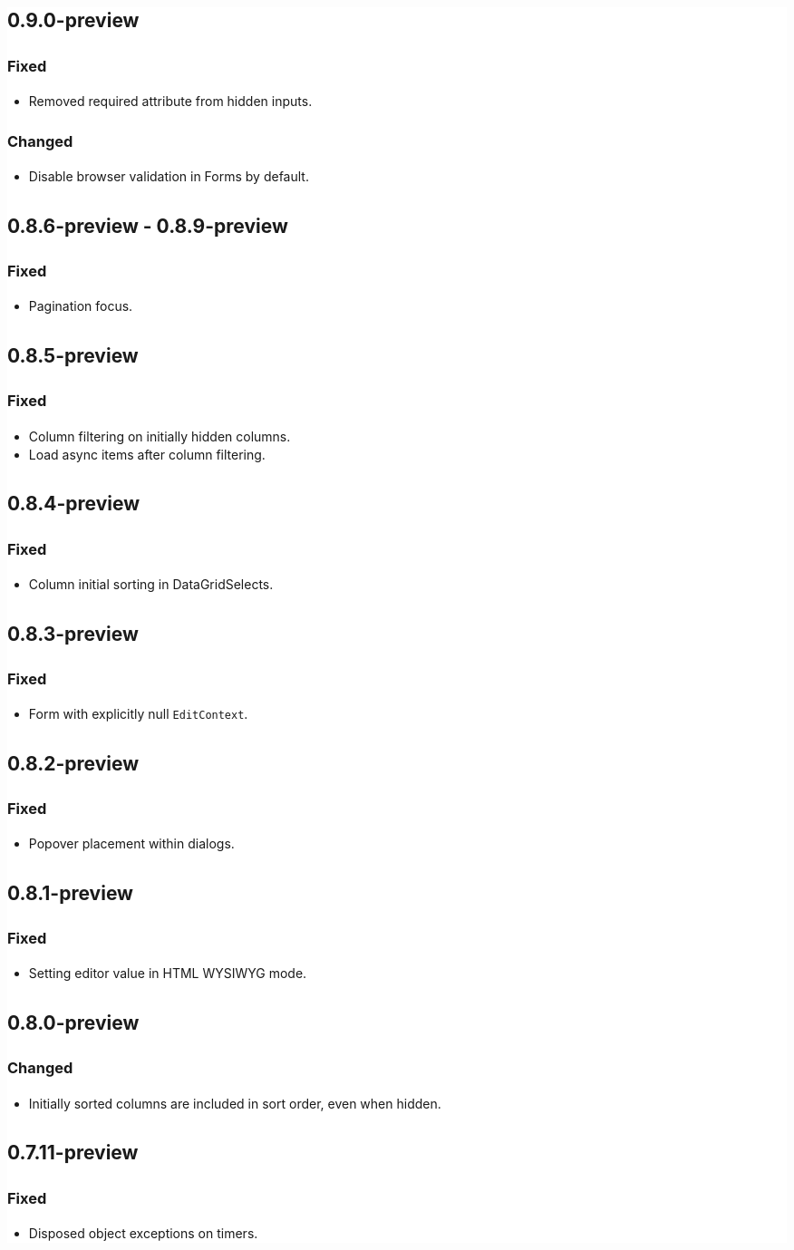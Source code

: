 ## 0.9.0-preview
### Fixed
- Removed required attribute from hidden inputs.
### Changed
- Disable browser validation in Forms by default.

## 0.8.6-preview - 0.8.9-preview
### Fixed
- Pagination focus.

## 0.8.5-preview
### Fixed
- Column filtering on initially hidden columns.
- Load async items after column filtering.

## 0.8.4-preview
### Fixed
- Column initial sorting in DataGridSelects.

## 0.8.3-preview
### Fixed
- Form with explicitly null `EditContext`.

## 0.8.2-preview
### Fixed
- Popover placement within dialogs.

## 0.8.1-preview
### Fixed
- Setting editor value in HTML WYSIWYG mode.

## 0.8.0-preview
### Changed
- Initially sorted columns are included in sort order, even when hidden.

## 0.7.11-preview
### Fixed
- Disposed object exceptions on timers.
